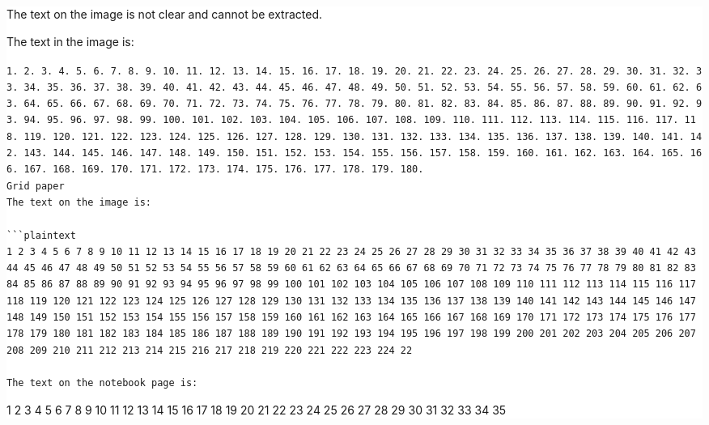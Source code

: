 The text on the image is not clear and cannot be extracted.



The text in the image is:

```
1. 2. 3. 4. 5. 6. 7. 8. 9. 10. 11. 12. 13. 14. 15. 16. 17. 18. 19. 20. 21. 22. 23. 24. 25. 26. 27. 28. 29. 30. 31. 32. 33. 34. 35. 36. 37. 38. 39. 40. 41. 42. 43. 44. 45. 46. 47. 48. 49. 50. 51. 52. 53. 54. 55. 56. 57. 58. 59. 60. 61. 62. 63. 64. 65. 66. 67. 68. 69. 70. 71. 72. 73. 74. 75. 76. 77. 78. 79. 80. 81. 82. 83. 84. 85. 86. 87. 88. 89. 90. 91. 92. 93. 94. 95. 96. 97. 98. 99. 100. 101. 102. 103. 104. 105. 106. 107. 108. 109. 110. 111. 112. 113. 114. 115. 116. 117. 118. 119. 120. 121. 122. 123. 124. 125. 126. 127. 128. 129. 130. 131. 132. 133. 134. 135. 136. 137. 138. 139. 140. 141. 142. 143. 144. 145. 146. 147. 148. 149. 150. 151. 152. 153. 154. 155. 156. 157. 158. 159. 160. 161. 162. 163. 164. 165. 166. 167. 168. 169. 170. 171. 172. 173. 174. 175. 176. 177. 178. 179. 180.
Grid paper
The text on the image is:

```plaintext
1 2 3 4 5 6 7 8 9 10 11 12 13 14 15 16 17 18 19 20 21 22 23 24 25 26 27 28 29 30 31 32 33 34 35 36 37 38 39 40 41 42 43 44 45 46 47 48 49 50 51 52 53 54 55 56 57 58 59 60 61 62 63 64 65 66 67 68 69 70 71 72 73 74 75 76 77 78 79 80 81 82 83 84 85 86 87 88 89 90 91 92 93 94 95 96 97 98 99 100 101 102 103 104 105 106 107 108 109 110 111 112 113 114 115 116 117 118 119 120 121 122 123 124 125 126 127 128 129 130 131 132 133 134 135 136 137 138 139 140 141 142 143 144 145 146 147 148 149 150 151 152 153 154 155 156 157 158 159 160 161 162 163 164 165 166 167 168 169 170 171 172 173 174 175 176 177 178 179 180 181 182 183 184 185 186 187 188 189 190 191 192 193 194 195 196 197 198 199 200 201 202 203 204 205 206 207 208 209 210 211 212 213 214 215 216 217 218 219 220 221 222 223 224 22

The text on the notebook page is:

```
1
2
3
4
5
6
7
8
9
10
11
12
13
14
15
16
17
18
19
20
21
22
23
24
25
26
27
28
29
30
31
32
33
34
35